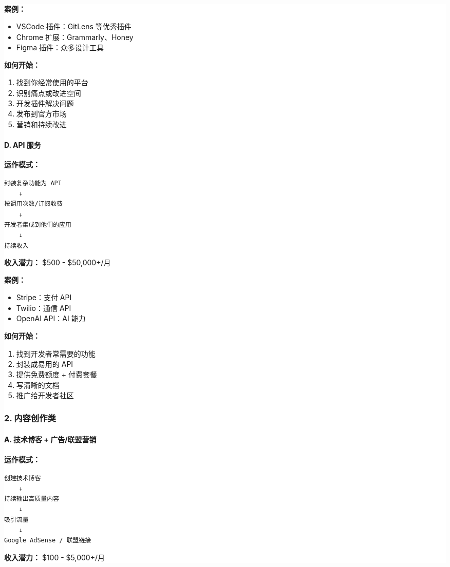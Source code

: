 **案例：**
- VSCode 插件：GitLens 等优秀插件
- Chrome 扩展：Grammarly、Honey
- Figma 插件：众多设计工具

**如何开始：**
1. 找到你经常使用的平台
2. 识别痛点或改进空间
3. 开发插件解决问题
4. 发布到官方市场
5. 营销和持续改进

#### D. API 服务

**运作模式：**
```
封装复杂功能为 API
    ↓
按调用次数/订阅收费
    ↓
开发者集成到他们的应用
    ↓
持续收入
```

**收入潜力：** $500 - $50,000+/月

**案例：**
- Stripe：支付 API
- Twilio：通信 API
- OpenAI API：AI 能力

**如何开始：**
1. 找到开发者常需要的功能
2. 封装成易用的 API
3. 提供免费额度 + 付费套餐
4. 写清晰的文档
5. 推广给开发者社区

### 2. 内容创作类

#### A. 技术博客 + 广告/联盟营销

**运作模式：**
```
创建技术博客
    ↓
持续输出高质量内容
    ↓
吸引流量
    ↓
Google AdSense / 联盟链接
```

**收入潜力：** $100 - $5,000+/月
